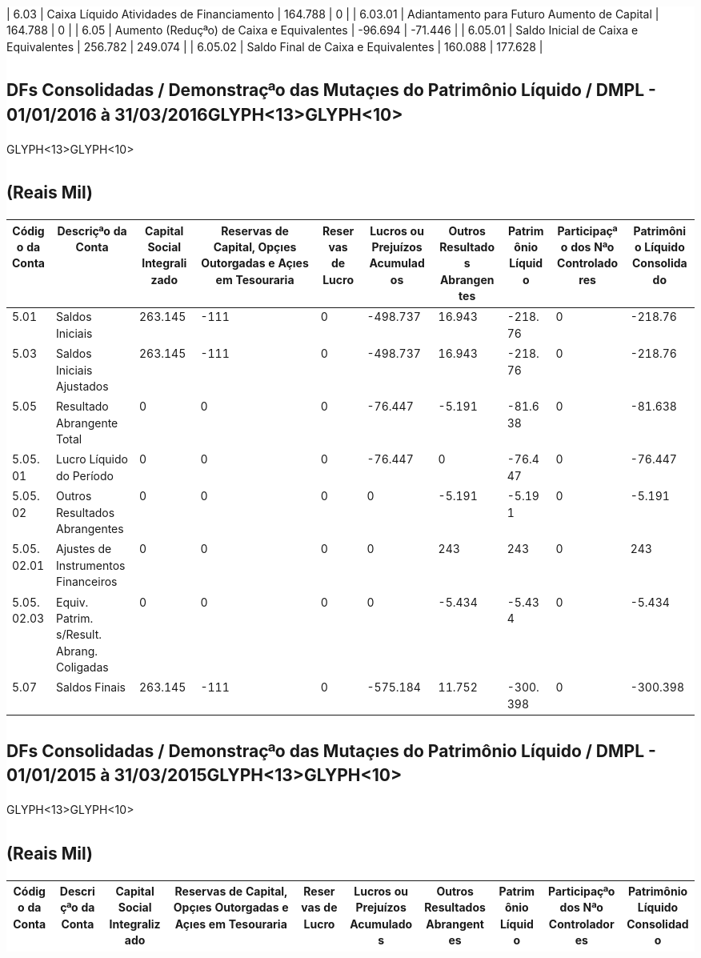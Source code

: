 | 6.03              | Caixa Líquido Atividades de Financiamento                              |                                                                  164.788 |                                                                       0     |
| 6.03.01           | Adiantamento para Futuro Aumento de Capital                            |                                                                  164.788 |                                                                       0     |
| 6.05              | Aumento (Reduçªo) de Caixa e Equivalentes                              |                                                                  -96.694 |                                                                     -71.446 |
| 6.05.01           | Saldo Inicial de Caixa e Equivalentes                                  |                                                                  256.782 |                                                                     249.074 |
| 6.05.02           | Saldo Final de Caixa e Equivalentes                                    |                                                                  160.088 |                                                                     177.628 |

## DFs Consolidadas / Demonstraçªo das Mutaçıes do Patrimônio Líquido / DMPL - 01/01/2016 à 31/03/2016GLYPH&lt;13&gt;GLYPH&lt;10&gt;

GLYPH&lt;13&gt;GLYPH&lt;10&gt;

## (Reais Mil)

| Código da Conta   | Descriçªo da Conta                         |   Capital Social Integralizado |   Reservas de Capital, Opçıes Outorgadas e Açıes em Tesouraria |   Reservas de Lucro |   Lucros ou Prejuízos Acumulados |   Outros Resultados Abrangentes |   Patrimônio Líquido |   Participaçªo dos Nªo Controladores |   Patrimônio Líquido Consolidado |
|-------------------|--------------------------------------------|--------------------------------|----------------------------------------------------------------|---------------------|----------------------------------|---------------------------------|----------------------|--------------------------------------|----------------------------------|
| 5.01              | Saldos Iniciais                            |                        263.145 |                                                           -111 |                   0 |                         -498.737 |                          16.943 |             -218.76  |                                    0 |                         -218.76  |
| 5.03              | Saldos Iniciais Ajustados                  |                        263.145 |                                                           -111 |                   0 |                         -498.737 |                          16.943 |             -218.76  |                                    0 |                         -218.76  |
| 5.05              | Resultado Abrangente Total                 |                          0     |                                                              0 |                   0 |                          -76.447 |                          -5.191 |              -81.638 |                                    0 |                          -81.638 |
| 5.05.01           | Lucro Líquido do Período                   |                          0     |                                                              0 |                   0 |                          -76.447 |                           0     |              -76.447 |                                    0 |                          -76.447 |
| 5.05.02           | Outros Resultados Abrangentes              |                          0     |                                                              0 |                   0 |                            0     |                          -5.191 |               -5.191 |                                    0 |                           -5.191 |
| 5.05.02.01        | Ajustes de Instrumentos Financeiros        |                          0     |                                                              0 |                   0 |                            0     |                         243     |              243     |                                    0 |                          243     |
| 5.05.02.03        | Equiv. Patrim. s/Result. Abrang. Coligadas |                          0     |                                                              0 |                   0 |                            0     |                          -5.434 |               -5.434 |                                    0 |                           -5.434 |
| 5.07              | Saldos Finais                              |                        263.145 |                                                           -111 |                   0 |                         -575.184 |                          11.752 |             -300.398 |                                    0 |                         -300.398 |

## DFs Consolidadas / Demonstraçªo das Mutaçıes do Patrimônio Líquido / DMPL - 01/01/2015 à 31/03/2015GLYPH&lt;13&gt;GLYPH&lt;10&gt;

GLYPH&lt;13&gt;GLYPH&lt;10&gt;

## (Reais Mil)

| Código da Conta   | Descriçªo da Conta                         |   Capital Social Integralizado |   Reservas de Capital, Opçıes Outorgadas e Açıes em Tesouraria |   Reservas de Lucro |   Lucros ou Prejuízos Acumulados |   Outros Resultados Abrangentes |   Patrimônio Líquido |   Participaçªo dos Nªo Controladores |   Patrimônio Líquido Consolidado |
|-------------------|--------------------------------------------|--------------------------------|----------------------------------------------------------------|---------------------|----------------------------------|---------------------------------|----------------------|--------------------------------------|----------------------------------|